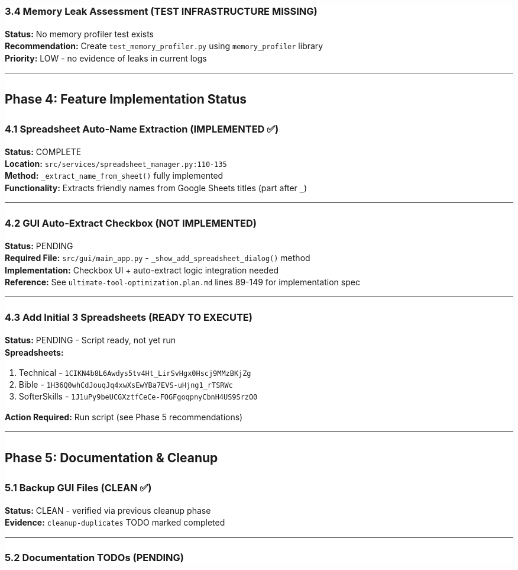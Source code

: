 ### 3.4 Memory Leak Assessment (TEST INFRASTRUCTURE MISSING)

**Status:** No memory profiler test exists  
**Recommendation:** Create `test_memory_profiler.py` using `memory_profiler` library  
**Priority:** LOW - no evidence of leaks in current logs

---

## Phase 4: Feature Implementation Status

### 4.1 Spreadsheet Auto-Name Extraction (IMPLEMENTED ✅)

**Status:** COMPLETE  
**Location:** `src/services/spreadsheet_manager.py:110-135`  
**Method:** `_extract_name_from_sheet()` fully implemented  
**Functionality:** Extracts friendly names from Google Sheets titles (part after `_`)

---

### 4.2 GUI Auto-Extract Checkbox (NOT IMPLEMENTED)

**Status:** PENDING  
**Required File:** `src/gui/main_app.py` - `_show_add_spreadsheet_dialog()` method  
**Implementation:** Checkbox UI + auto-extract logic integration needed  
**Reference:** See `ultimate-tool-optimization.plan.md` lines 89-149 for implementation spec

---

### 4.3 Add Initial 3 Spreadsheets (READY TO EXECUTE)

**Status:** PENDING - Script ready, not yet run  
**Spreadsheets:**
1. Technical - `1CIKN4b8L6Awdys5tv4Ht_LirSvHgx0Hscj9MMzBKjZg`
2. Bible - `1H36Q0whCdJouqJq4xwXsEwYBa7EVS-uHjng1_rTSRWc`
3. SofterSkills - `1J1uPy9beUCGXztfCeCe-FOGFgoqpnyCbnH4US9SrzO0`

**Action Required:** Run script (see Phase 5 recommendations)

---

## Phase 5: Documentation & Cleanup

### 5.1 Backup GUI Files (CLEAN ✅)

**Status:** CLEAN - verified via previous cleanup phase  
**Evidence:** `cleanup-duplicates` TODO marked completed

---

### 5.2 Documentation TODOs (PENDING)
